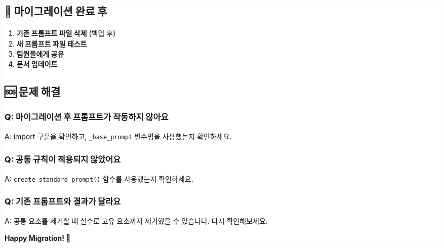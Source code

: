 ## 🎉 마이그레이션 완료 후

1. **기존 프롬프트 파일 삭제** (백업 후)
2. **새 프롬프트 파일 테스트**
3. **팀원들에게 공유**
4. **문서 업데이트**

## 🆘 문제 해결

### Q: 마이그레이션 후 프롬프트가 작동하지 않아요
A: import 구문을 확인하고, `_base_prompt` 변수명을 사용했는지 확인하세요.

### Q: 공통 규칙이 적용되지 않았어요
A: `create_standard_prompt()` 함수를 사용했는지 확인하세요.

### Q: 기존 프롬프트와 결과가 달라요
A: 공통 요소를 제거할 때 실수로 고유 요소까지 제거했을 수 있습니다. 다시 확인해보세요.

**Happy Migration! 🚀**
